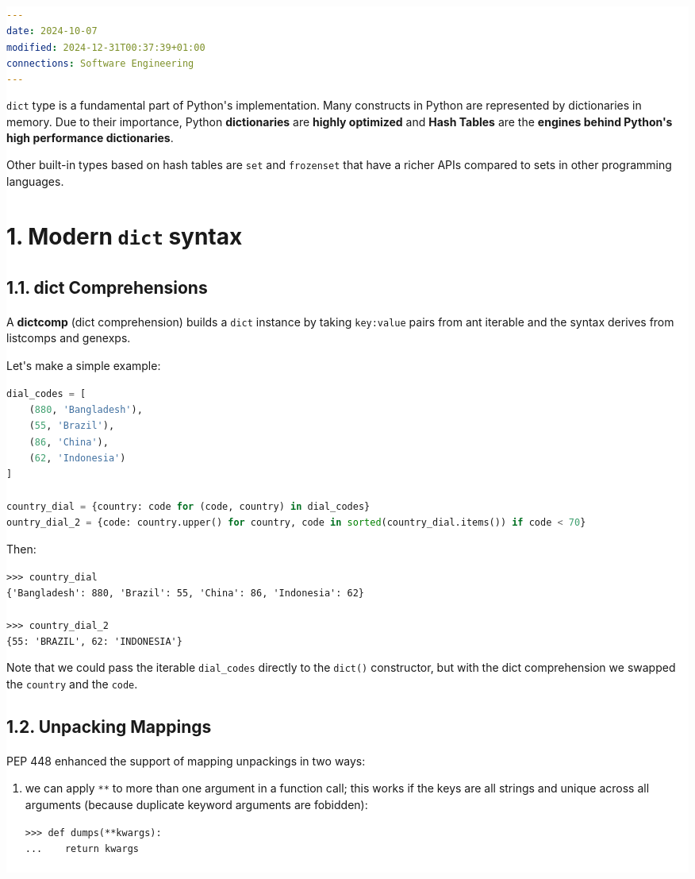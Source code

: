 ```yaml
---
date: 2024-10-07
modified: 2024-12-31T00:37:39+01:00
connections: Software Engineering
---
```

`dict` type is a fundamental part of Python's implementation. Many constructs in Python are represented by dictionaries in memory. Due to their importance, Python **dictionaries** are **highly optimized** and **Hash Tables** are the **engines behind Python's high performance dictionaries**.

Other built-in types based on hash tables are `set` and `frozenset` that have a richer APIs compared to sets in other programming languages.
# 1. Modern `dict` syntax
## 1.1. dict Comprehensions
A **dictcomp** (dict comprehension) builds a `dict` instance by taking `key:value` pairs from ant iterable and the syntax derives from listcomps and genexps.

Let's make a simple example:
```python
dial_codes = [
    (880, 'Bangladesh'),
    (55, 'Brazil'),
    (86, 'China'),
    (62, 'Indonesia')
]

country_dial = {country: code for (code, country) in dial_codes}
ountry_dial_2 = {code: country.upper() for country, code in sorted(country_dial.items()) if code < 70}
```
Then:
```terminal
>>> country_dial
{'Bangladesh': 880, 'Brazil': 55, 'China': 86, 'Indonesia': 62}

>>> country_dial_2
{55: 'BRAZIL', 62: 'INDONESIA'}
```

Note that we could pass the iterable `dial_codes` directly to the `dict()` constructor, but with the dict comprehension we swapped the `country` and the `code`.
## 1.2. Unpacking Mappings
PEP 448 enhanced the support of mapping unpackings in two ways:
1. we can apply `**` to more than one argument in a function call; this works if the keys are all strings and unique across all arguments (because duplicate keyword arguments are fobidden):

	```terminal
	>>> def dumps(**kwargs):
	...    return kwargs
	